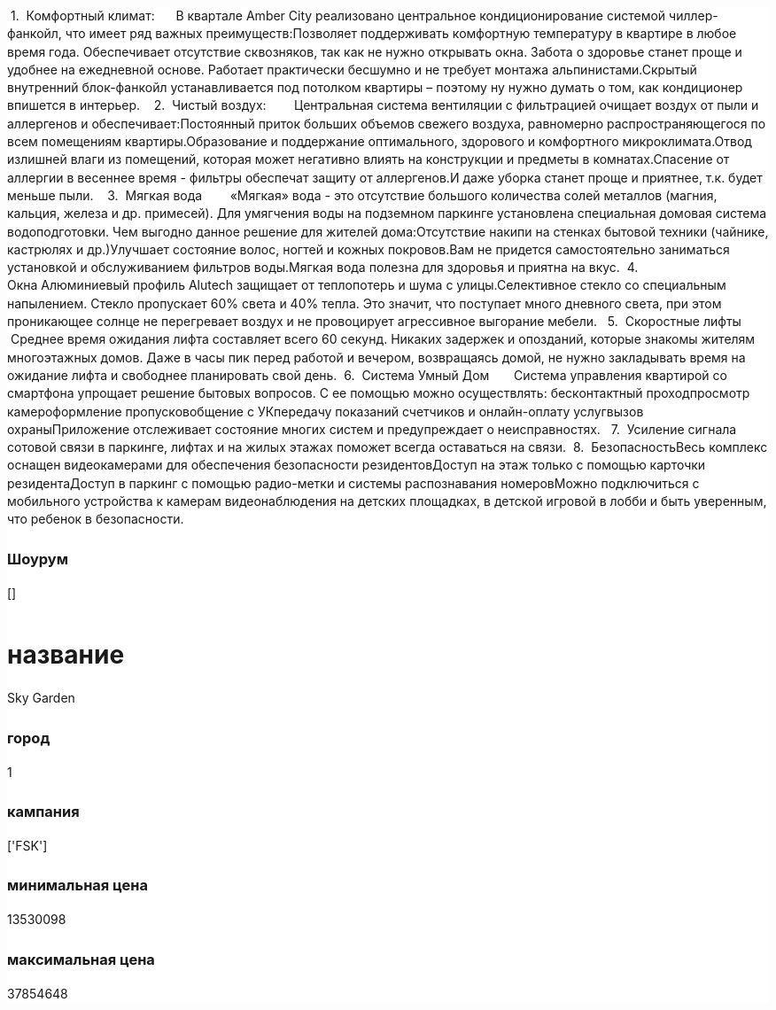  1.  Комфортный климат:      В квартале Amber City реализовано центральное кондиционирование системой чиллер-фанкойл, что имеет ряд важных преимуществ:Позволяет поддерживать комфортную температуру в квартире в любое время года. Обеспечивает отсутствие сквозняков, так как не нужно открывать окна. Забота о здоровье станет проще и удобнее на ежедневной основе. Работает практически бесшумно и не требует монтажа альпинистами.Скрытый внутренний блок-фанкойл устанавливается под потолком квартиры – поэтому ну нужно думать о том, как кондиционер впишется в интерьер.    2.  Чистый воздух:        Центральная система вентиляции с фильтрацией очищает воздух от пыли и аллергенов и обеспечивает:Постоянный приток больших объемов свежего воздуха, равномерно распространяющегося по всем помещениям квартиры.Образование и поддержание оптимального, здорового и комфортного микроклимата.Отвод излишней влаги из помещений, которая может негативно влиять на конструкции и предметы в комнатах.Спасение от аллергии в весеннее время - фильтры обеспечат защиту от аллергенов.И даже уборка станет проще и приятнее, т.к. будет меньше пыли.    3.  Мягкая вода        «Мягкая» вода - это отсутствие большого количества солей металлов (магния, кальция, железа и др. примесей). Для умягчения воды на подземном паркинге установлена специальная домовая система водоподготовки. Чем выгодно данное решение для жителей дома:Отсутствие накипи на стенках бытовой техники (чайнике, кастрюлях и др.)Улучшает состояние волос, ногтей и кожных покровов.Вам не придется самостоятельно заниматься установкой и обслуживанием фильтров воды.Мягкая вода полезна для здоровья и приятна на вкус.  4.   Окна Алюминиевый профиль Alutech защищает от теплопотерь и шума с улицы.Селективное стекло со специальным напылением. Стекло пропускает 60% света и 40% тепла. Это значит, что поступает много дневного света, при этом проникающее солнце не перегревает воздух и не провоцирует агрессивное выгорание мебели.   5.  Скоростные лифты        Среднее время ожидания лифта составляет всего 60 секунд. Никаких задержек и опозданий, которые знакомы жителям многоэтажных домов. Даже в часы пик перед работой и вечером, возвращаясь домой, не нужно закладывать время на ожидание лифта и свободнее планировать свой день.  6.  Система Умный Дом       Система управления квартирой со смартфона упрощает решение бытовых вопросов. С ее помощью можно осуществлять: бесконтактный проходпросмотр камероформление пропусковобщение с УКпередачу показаний счетчиков и онлайн-оплату услугвызов охраныПриложение отслеживает состояние многих систем и предупреждает о неисправностях.   7.  Усиление сигнала сотовой связи в паркинге, лифтах и на жилых этажах поможет всегда оставаться на связи.  8.  БезопасностьВесь комплекс оснащен видеокамерами для обеспечения безопасности резидентовДоступ на этаж только с помощью карточки резидентаДоступ в паркинг с помощью радио-метки и системы распознавания номеровМожно подключиться с мобильного устройства к камерам видеонаблюдения на детских площадках, в детской игровой в лобби и быть уверенным, что ребенок в безопасности. 

### Шоурум
[]

# название
Sky Garden

### город
1

### кампания
['FSK']

### минимальная цена
13530098

### максимальная цена
37854648

